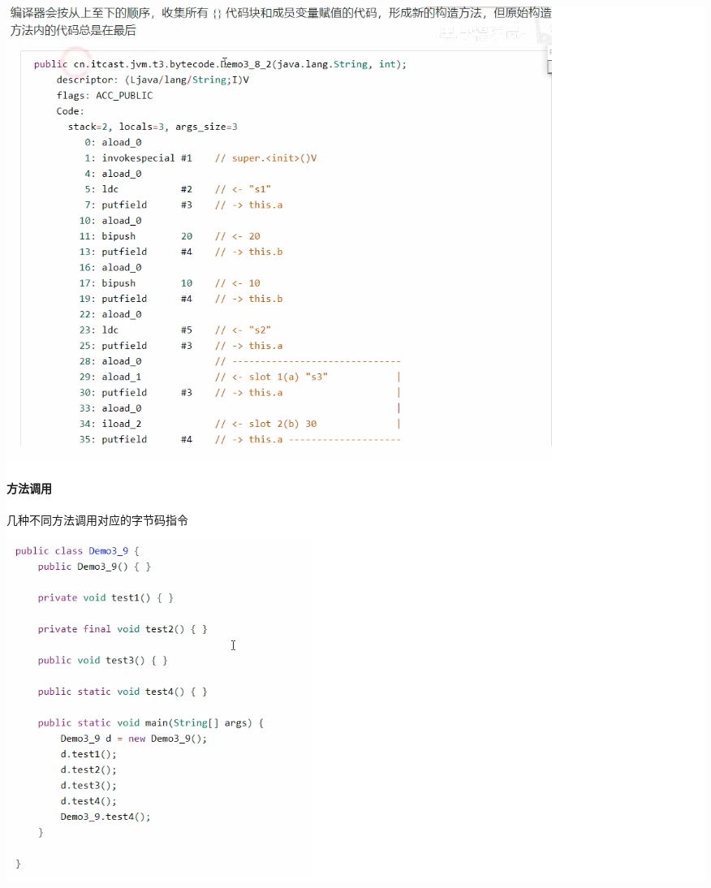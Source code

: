 ![image-20210708140021732](jvm.assets/image-20210708140021732.png) 

#### 方法调用

几种不同方法调用对应的字节码指令

![image-20210708140621743](jvm.assets/image-20210708140621743.png) 
